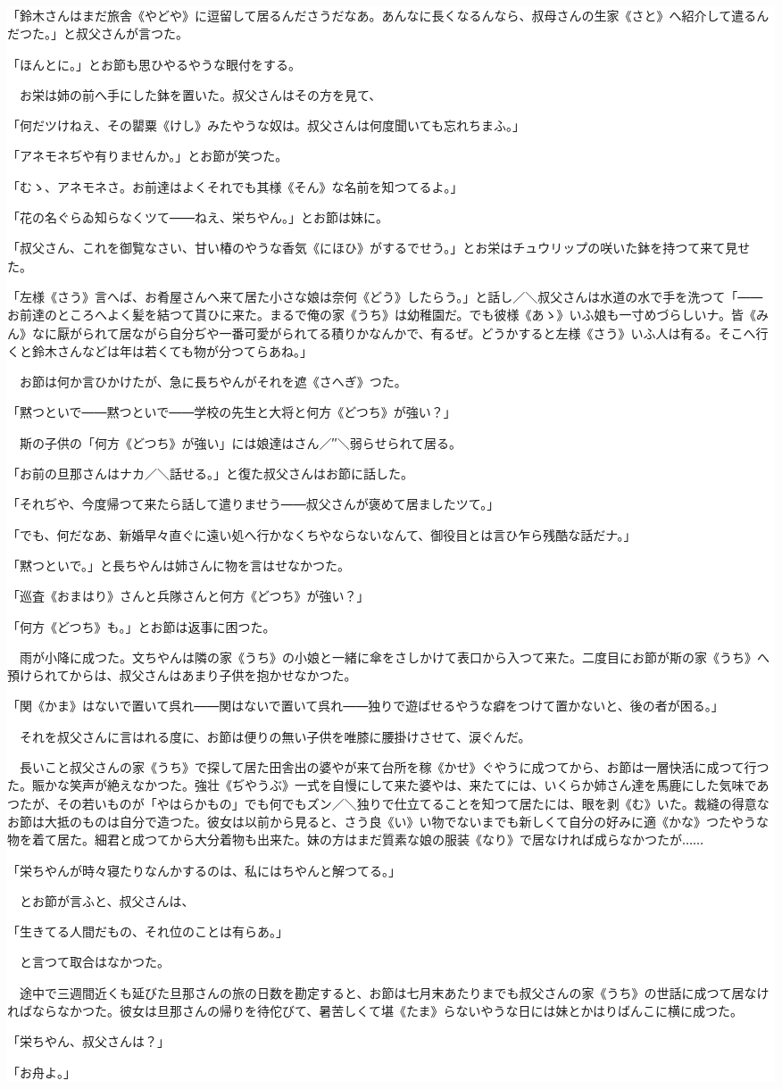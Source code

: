 「鈴木さんはまだ旅舎《やどや》に逗留して居るんださうだなあ。あんなに長くなるんなら、叔母さんの生家《さと》へ紹介して遣るんだつた。」と叔父さんが言つた。

「ほんとに。」とお節も思ひやるやうな眼付をする。

　お栄は姉の前へ手にした鉢を置いた。叔父さんはその方を見て、

「何だツけねえ、その罌粟《けし》みたやうな奴は。叔父さんは何度聞いても忘れちまふ。」

「アネモネぢや有りませんか。」とお節が笑つた。

「むゝ、アネモネさ。お前達はよくそれでも其様《そん》な名前を知つてるよ。」

「花の名ぐらゐ知らなくツて――ねえ、栄ちやん。」とお節は妹に。

「叔父さん、これを御覧なさい、甘い椿のやうな香気《にほひ》がするでせう。」とお栄はチュウリップの咲いた鉢を持つて来て見せた。

「左様《さう》言へば、お肴屋さんへ来て居た小さな娘は奈何《どう》したらう。」と話し／＼叔父さんは水道の水で手を洗つて「――お前達のところへよく髪を結つて貰ひに来た。まるで俺の家《うち》は幼稚園だ。でも彼様《あゝ》いふ娘も一寸めづらしいナ。皆《みん》なに厭がられて居ながら自分ぢや一番可愛がられてる積りかなんかで、有るぜ。どうかすると左様《さう》いふ人は有る。そこへ行くと鈴木さんなどは年は若くても物が分つてらあね。」

　お節は何か言ひかけたが、急に長ちやんがそれを遮《さへぎ》つた。

「黙つといで――黙つといで――学校の先生と大将と何方《どつち》が強い？」

　斯の子供の「何方《どつち》が強い」には娘達はさん／″＼弱らせられて居る。

「お前の旦那さんはナカ／＼話せる。」と復た叔父さんはお節に話した。

「それぢや、今度帰つて来たら話して遣りませう――叔父さんが褒めて居ましたツて。」

「でも、何だなあ、新婚早々直ぐに遠い処へ行かなくちやならないなんて、御役目とは言ひ乍ら残酷な話だナ。」

「黙つといで。」と長ちやんは姉さんに物を言はせなかつた。

「巡査《おまはり》さんと兵隊さんと何方《どつち》が強い？」

「何方《どつち》も。」とお節は返事に困つた。

　雨が小降に成つた。文ちやんは隣の家《うち》の小娘と一緒に傘をさしかけて表口から入つて来た。二度目にお節が斯の家《うち》へ預けられてからは、叔父さんはあまり子供を抱かせなかつた。

「関《かま》はないで置いて呉れ――関はないで置いて呉れ――独りで遊ばせるやうな癖をつけて置かないと、後の者が困る。」

　それを叔父さんに言はれる度に、お節は便りの無い子供を唯膝に腰掛けさせて、涙ぐんだ。

　長いこと叔父さんの家《うち》で探して居た田舎出の婆やが来て台所を稼《かせ》ぐやうに成つてから、お節は一層快活に成つて行つた。賑かな笑声が絶えなかつた。強壮《ぢやうぶ》一式を自慢にして来た婆やは、来たてには、いくらか姉さん達を馬鹿にした気味であつたが、その若いものが「やはらかもの」でも何でもズン／＼独りで仕立てることを知つて居たには、眼を剥《む》いた。裁縫の得意なお節は大抵のものは自分で造つた。彼女は以前から見ると、さう良《い》い物でないまでも新しくて自分の好みに適《かな》つたやうな物を着て居た。細君と成つてから大分着物も出来た。妹の方はまだ質素な娘の服装《なり》で居なければ成らなかつたが……

「栄ちやんが時々寝たりなんかするのは、私にはちやんと解つてる。」

　とお節が言ふと、叔父さんは、

「生きてる人間だもの、それ位のことは有らあ。」

　と言つて取合はなかつた。

　途中で三週間近くも延びた旦那さんの旅の日数を勘定すると、お節は七月末あたりまでも叔父さんの家《うち》の世話に成つて居なければならなかつた。彼女は旦那さんの帰りを待佗びて、暑苦しくて堪《たま》らないやうな日には妹とかはりばんこに横に成つた。



「栄ちやん、叔父さんは？」

「お舟よ。」
